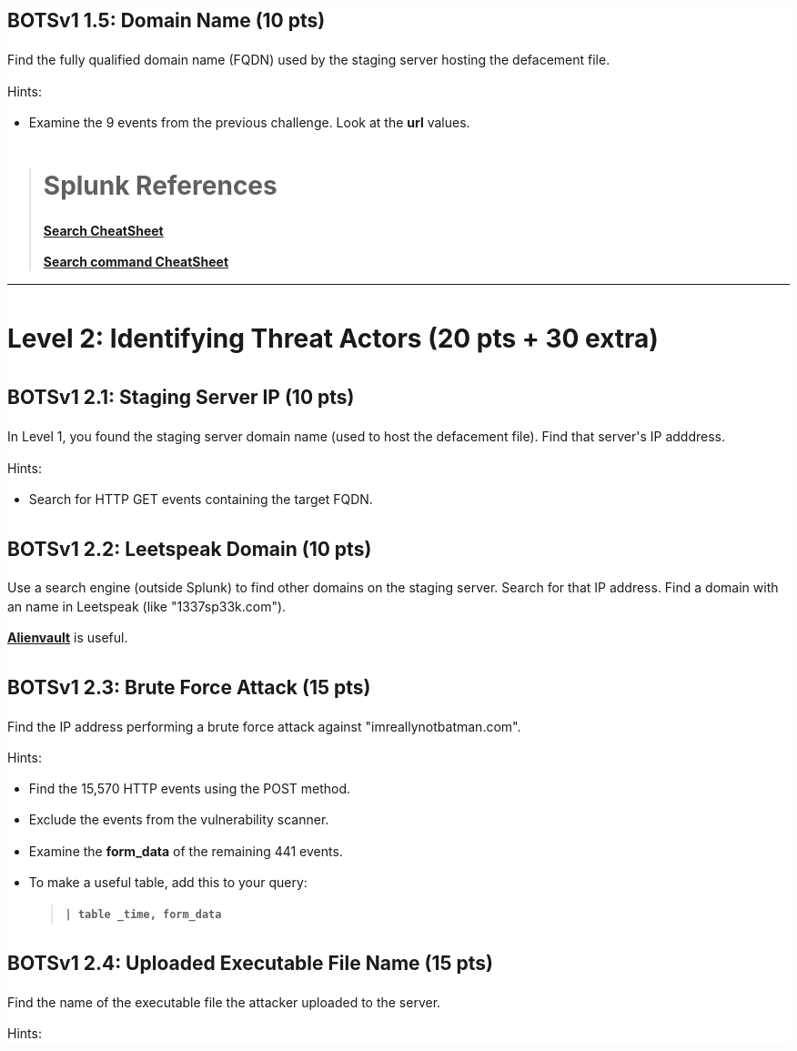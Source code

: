 ## BOTSv1 1.5: Domain Name (10 pts)

Find the fully qualified domain name (FQDN) used by the staging server hosting the defacement file.

Hints:

-   Examine the 9 events from the previous challenge. Look at the  **url**  values.

> # Splunk References
> 
> **[Search CheatSheet](https://wiki.splunk.com/images/2/2b/Cheatsheet.pdf)**
> 
> **[Search command CheatSheet](https://wiki.splunk.com/images/a/a3/Splunk_4.x_cheatsheet.pdf)**

----------

# Level 2: Identifying Threat Actors (20 pts + 30 extra)

## BOTSv1 2.1: Staging Server IP (10 pts)

In Level 1, you found the staging server domain name (used to host the defacement file). Find that server's IP adddress.

Hints:

-   Search for HTTP GET events containing the target FQDN.

## BOTSv1 2.2: Leetspeak Domain (10 pts)

Use a search engine (outside Splunk) to find other domains on the staging server. Search for that IP address. Find a domain with an name in Leetspeak (like "1337sp33k.com").

[**Alienvault**](https://otx.alienvault.com/indicator/ip/23.22.63.114)  is useful.

## BOTSv1 2.3: Brute Force Attack (15 pts)

Find the IP address performing a brute force attack against "imreallynotbatman.com".

Hints:

-   Find the 15,570 HTTP events using the POST method.
-   Exclude the events from the vulnerability scanner.
-   Examine the  **form_data**  of the remaining 441 events.
-   To make a useful table, add this to your query:
    
    > **`| table _time, form_data`**
    

## BOTSv1 2.4: Uploaded Executable File Name (15 pts)

Find the name of the executable file the attacker uploaded to the server.

Hints:
